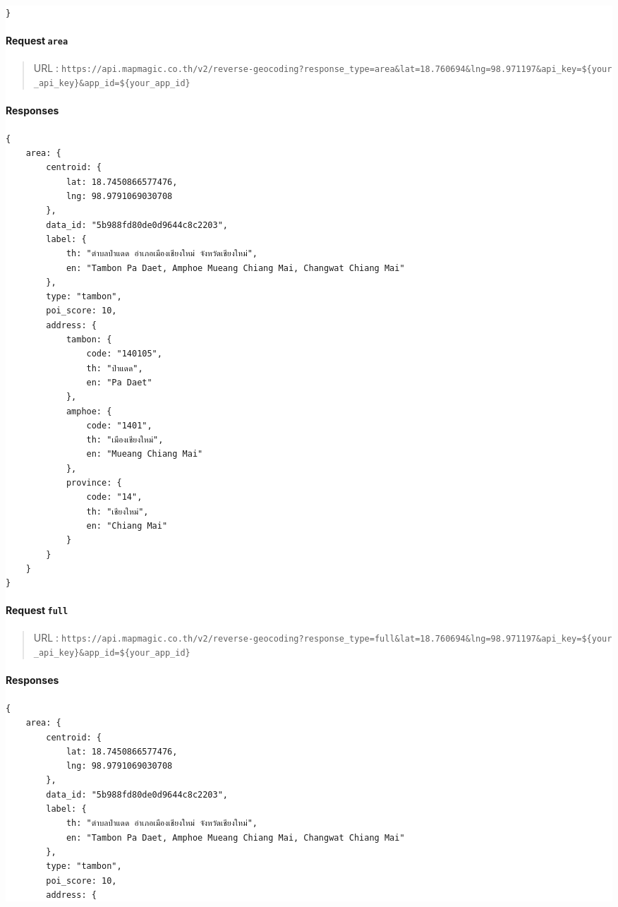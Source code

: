 ```
}
```
#### Request `area`

> URL : `https://api.mapmagic.co.th/v2/reverse-geocoding?response_type=area&lat=18.760694&lng=98.971197&api_key=${your_api_key}&app_id=${your_app_id}`

#### Responses

```
{
    area: {
        centroid: {
            lat: 18.7450866577476,
            lng: 98.9791069030708
        },
        data_id: "5b988fd80de0d9644c8c2203",
        label: {
            th: "ตำบลป่าแดด อำเภอเมืองเชียงใหม่ จังหวัดเชียงใหม่",
            en: "Tambon Pa Daet, Amphoe Mueang Chiang Mai, Changwat Chiang Mai"
        },
        type: "tambon",
        poi_score: 10,
        address: {
            tambon: {
                code: "140105",
                th: "ป่าแดด",
                en: "Pa Daet"
            },
            amphoe: {
                code: "1401",
                th: "เมืองเชียงใหม่",
                en: "Mueang Chiang Mai"
            },
            province: {
                code: "14",
                th: "เชียงใหม่",
                en: "Chiang Mai"
            }
        }
    }
}
```
#### Request `full`

> URL : `https://api.mapmagic.co.th/v2/reverse-geocoding?response_type=full&lat=18.760694&lng=98.971197&api_key=${your_api_key}&app_id=${your_app_id}`

#### Responses

```
{
    area: {
        centroid: {
            lat: 18.7450866577476,
            lng: 98.9791069030708
        },
        data_id: "5b988fd80de0d9644c8c2203",
        label: {
            th: "ตำบลป่าแดด อำเภอเมืองเชียงใหม่ จังหวัดเชียงใหม่",
            en: "Tambon Pa Daet, Amphoe Mueang Chiang Mai, Changwat Chiang Mai"
        },
        type: "tambon",
        poi_score: 10,
        address: {
```